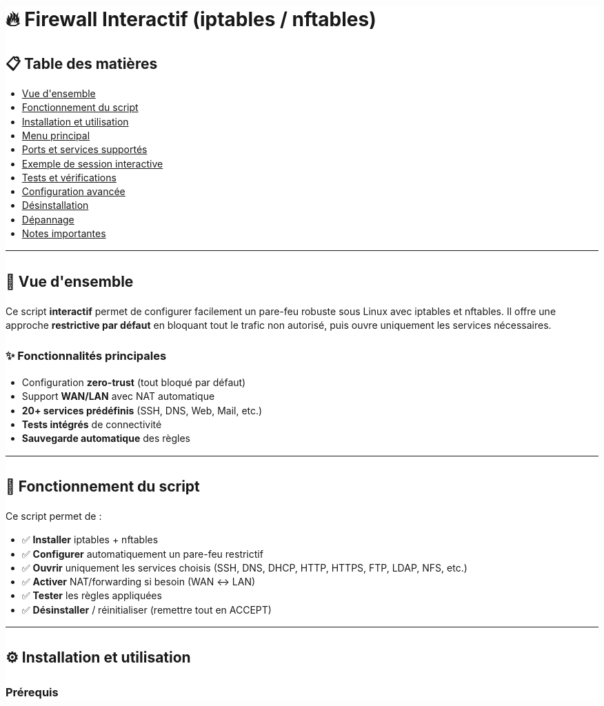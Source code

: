 # 🔥 Firewall Interactif (iptables / nftables)

## 📋 Table des matières

- [Vue d'ensemble](#vue-densemble)
- [Fonctionnement du script](#fonctionnement-du-script)
- [Installation et utilisation](#installation-et-utilisation)
- [Menu principal](#menu-principal)
- [Ports et services supportés](#ports-et-services-supportés)
- [Exemple de session interactive](#exemple-de-session-interactive)
- [Tests et vérifications](#tests-et-vérifications)
- [Configuration avancée](#configuration-avancée)
- [Désinstallation](#désinstallation)
- [Dépannage](#dépannage)
- [Notes importantes](#notes-importantes)

---

## 🎯 Vue d'ensemble

Ce script **interactif** permet de configurer facilement un pare-feu robuste sous Linux avec iptables et nftables. Il offre une approche **restrictive par défaut** en bloquant tout le trafic non autorisé, puis ouvre uniquement les services nécessaires.

### ✨ Fonctionnalités principales

- Configuration **zero-trust** (tout bloqué par défaut)
- Support **WAN/LAN** avec NAT automatique
- **20+ services prédéfinis** (SSH, DNS, Web, Mail, etc.)
- **Tests intégrés** de connectivité
- **Sauvegarde automatique** des règles

---

## 🚀 Fonctionnement du script

Ce script permet de :

- ✅ **Installer** iptables + nftables
- ✅ **Configurer** automatiquement un pare-feu restrictif
- ✅ **Ouvrir** uniquement les services choisis (SSH, DNS, DHCP, HTTP, HTTPS, FTP, LDAP, NFS, etc.)
- ✅ **Activer** NAT/forwarding si besoin (WAN ↔ LAN)
- ✅ **Tester** les règles appliquées
- ✅ **Désinstaller** / réinitialiser (remettre tout en ACCEPT)

---

## ⚙️ Installation et utilisation

### Prérequis
